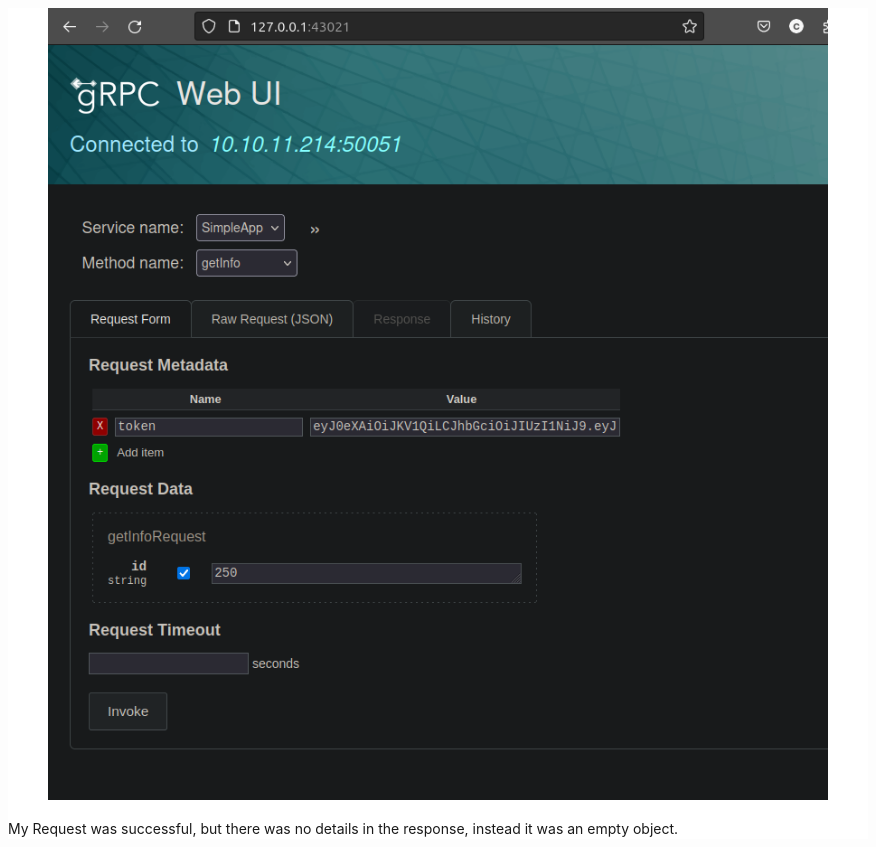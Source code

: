 <figure><img src="../../.gitbook/assets/Untitled 7 (1) (1).png" alt=""><figcaption></figcaption></figure>

My Request was successful, but there was no details in the response, instead it was an empty object.
